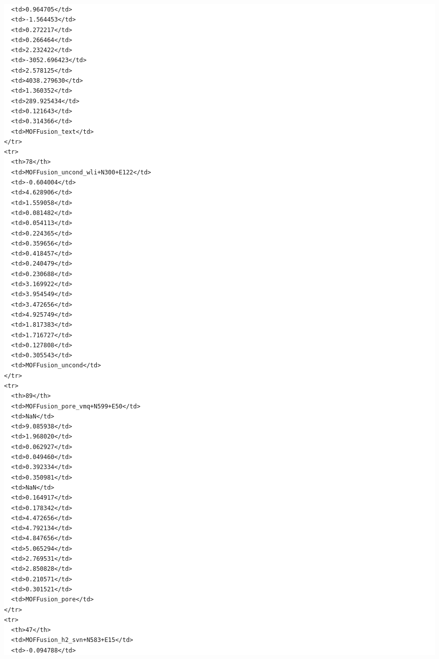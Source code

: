       <td>0.964705</td>
      <td>-1.564453</td>
      <td>0.272217</td>
      <td>0.266464</td>
      <td>2.232422</td>
      <td>-3052.696423</td>
      <td>2.578125</td>
      <td>4038.279630</td>
      <td>1.360352</td>
      <td>289.925434</td>
      <td>0.121643</td>
      <td>0.314366</td>
      <td>MOFFusion_text</td>
    </tr>
    <tr>
      <th>78</th>
      <td>MOFFusion_uncond_wli+N300+E122</td>
      <td>-0.604004</td>
      <td>4.628906</td>
      <td>1.559058</td>
      <td>0.081482</td>
      <td>0.054113</td>
      <td>0.224365</td>
      <td>0.359656</td>
      <td>0.418457</td>
      <td>0.240479</td>
      <td>0.230688</td>
      <td>3.169922</td>
      <td>3.954549</td>
      <td>3.472656</td>
      <td>4.925749</td>
      <td>1.817383</td>
      <td>1.716727</td>
      <td>0.127808</td>
      <td>0.305543</td>
      <td>MOFFusion_uncond</td>
    </tr>
    <tr>
      <th>89</th>
      <td>MOFFusion_pore_vmq+N599+E50</td>
      <td>NaN</td>
      <td>9.085938</td>
      <td>1.968020</td>
      <td>0.062927</td>
      <td>0.049460</td>
      <td>0.392334</td>
      <td>0.350981</td>
      <td>NaN</td>
      <td>0.164917</td>
      <td>0.178342</td>
      <td>4.472656</td>
      <td>4.792134</td>
      <td>4.847656</td>
      <td>5.065294</td>
      <td>2.769531</td>
      <td>2.850828</td>
      <td>0.210571</td>
      <td>0.301521</td>
      <td>MOFFusion_pore</td>
    </tr>
    <tr>
      <th>47</th>
      <td>MOFFusion_h2_svn+N583+E15</td>
      <td>-0.094788</td>